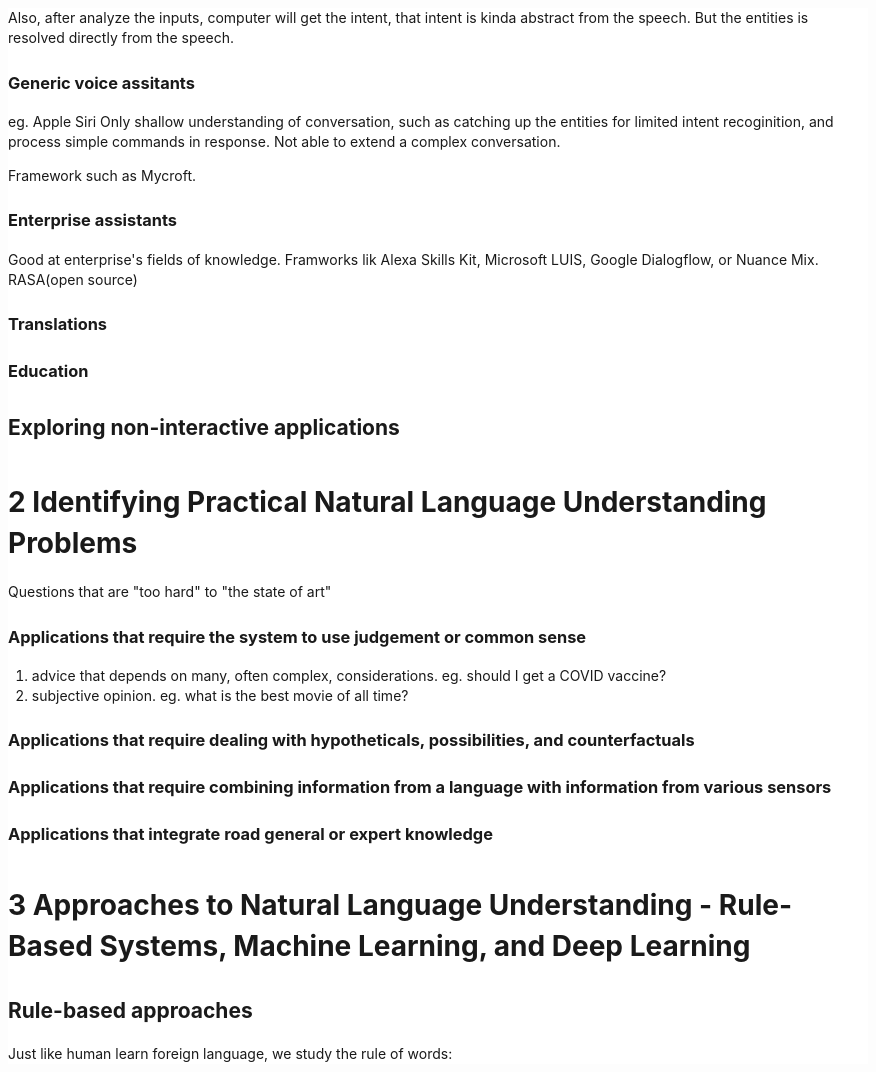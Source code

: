 Also, after analyze the inputs, computer will get the intent, that intent is kinda abstract from the speech. But the entities is resolved directly from the speech.

### Generic voice assitants

eg. Apple Siri
Only shallow understanding of conversation, such as catching up the entities for limited intent recoginition, and process simple commands in response. Not able to extend a complex conversation.

Framework such as Mycroft.

### Enterprise assistants

Good at enterprise's fields of knowledge. Framworks lik Alexa Skills Kit, Microsoft LUIS, Google Dialogflow, or Nuance Mix. RASA(open source)

### Translations

### Education

## Exploring non-interactive applications

# 2 Identifying Practical Natural Language Understanding Problems

Questions that are "too hard" to "the state of art"

### Applications that require the system to use judgement or common sense

1. advice that depends on many, often complex, considerations. eg. should I get a COVID vaccine?
2. subjective opinion. eg. what is the best movie of all time?

### Applications that require dealing with hypotheticals, possibilities, and counterfactuals

### Applications that require combining information from a language with information from various sensors

### Applications that integrate road general or expert knowledge

# 3 Approaches to Natural Language Understanding - Rule-Based Systems, Machine Learning, and Deep Learning

## Rule-based approaches

Just like human learn foreign language, we study the rule of words:
